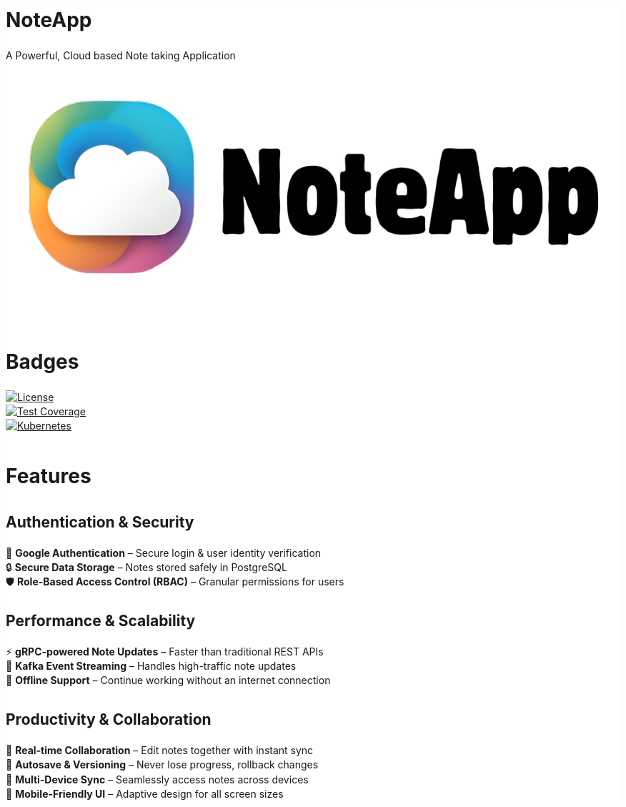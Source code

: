 
# NoteApp

A Powerful, Cloud based Note taking Application


![Logo](https://raw.githubusercontent.com/Note-Application/noteapp/refs/heads/main/assets/logo.png)

# Badges

[![License](https://img.shields.io/badge/license-MIT-blue.svg)](https://opensource.org/licenses/MIT)   
[![Test Coverage](https://img.shields.io/badge/test--coverage-90%25-brightgreen.svg)](#)  
[![Kubernetes](https://img.shields.io/badge/kubernetes-deployed-blue)](#)  


# Features

## Authentication & Security  
🔑 **Google Authentication** – Secure login & user identity verification  
🔒 **Secure Data Storage** – Notes stored safely in PostgreSQL  
🛡️ **Role-Based Access Control (RBAC)** – Granular permissions for users  

## Performance & Scalability  
⚡ **gRPC-powered Note Updates** – Faster than traditional REST APIs  
🚀 **Kafka Event Streaming** – Handles high-traffic note updates  
📴 **Offline Support** – Continue working without an internet connection  

## Productivity & Collaboration  
📝 **Real-time Collaboration** – Edit notes together with instant sync  
🔄 **Autosave & Versioning** – Never lose progress, rollback changes  
📲 **Multi-Device Sync** – Seamlessly access notes across devices  
📱 **Mobile-Friendly UI** – Adaptive design for all screen sizes  
